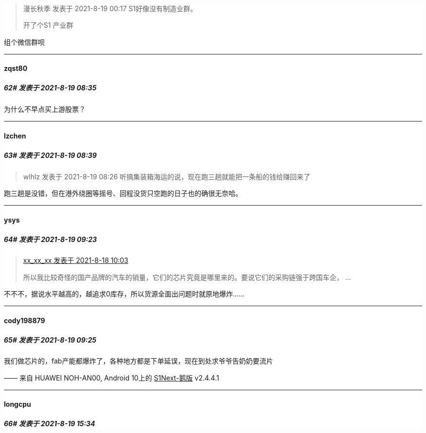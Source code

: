 
<blockquote>漫长秋季 发表于 2021-8-19 00:17
S1好像没有制造业群。

开了个S1 产业群

</blockquote>
组个微信群呗


*****

####  zqst80  
##### 62#       发表于 2021-8-19 08:35


为什么不早点买上游股票？


*****

####  lzchen  
##### 63#       发表于 2021-8-19 08:39


<blockquote>wlhlz 发表于 2021-8-19 08:26
听搞集装箱海运的说，现在跑三趟就能把一条船的钱给赚回来了</blockquote>
跑三趟是没错，但在港外绕圈等摇号、回程没货只空跑的日子也的确很无奈哈。


*****

####  ysys  
##### 64#       发表于 2021-8-19 09:23


<blockquote><a href="httphttps://bbs.saraba1st.com/2b/forum.php?mod=redirect&amp;goto=findpost&amp;pid=52412412&amp;ptid=2021425" target="_blank">xx_xx_xx 发表于 2021-8-18 10:03</a>

所以我比较奇怪的国产品牌的汽车的销量，它们的芯片究竟是哪里来的。要说它们的采购链强于跨国车企， ...</blockquote>
不不不，据说水平越高的，越追求0库存，所以货源全面出问题时就原地爆炸……


*****

####  cody198879  
##### 65#       发表于 2021-8-19 09:25


我们做芯片的，fab产能都爆炸了，各种地方都是下单延误，现在到处求爷爷告奶奶要流片

—— 来自 HUAWEI NOH-AN00, Android 10上的 [S1Next-鹅版](https://github.com/ykrank/S1-Next/releases) v2.4.4.1


                                               

*****

####  longcpu  
##### 66#       发表于 2021-8-19 15:34
